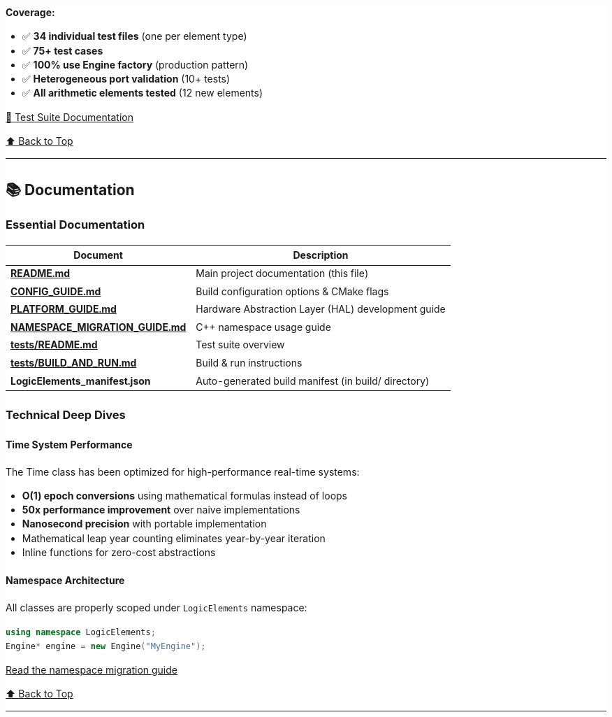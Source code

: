 **Coverage:**
- ✅ **34 individual test files** (one per element type)
- ✅ **75+ test cases**
- ✅ **100% use Engine factory** (production pattern)
- ✅ **Heterogeneous port validation** (10+ tests)
- ✅ **All arithmetic elements tested** (12 new elements)

[📖 Test Suite Documentation](tests/README.md)

[⬆️ Back to Top](#logic-elements)

---

## 📚 Documentation

### Essential Documentation

| Document | Description |
|----------|-------------|
| **[README.md](README.md)** | Main project documentation (this file) |
| **[CONFIG_GUIDE.md](CONFIG_GUIDE.md)** | Build configuration options & CMake flags |
| **[PLATFORM_GUIDE.md](PLATFORM_GUIDE.md)** | Hardware Abstraction Layer (HAL) development guide |
| **[NAMESPACE_MIGRATION_GUIDE.md](NAMESPACE_MIGRATION_GUIDE.md)** | C++ namespace usage guide |
| **[tests/README.md](tests/README.md)** | Test suite overview |
| **[tests/BUILD_AND_RUN.md](tests/BUILD_AND_RUN.md)** | Build & run instructions |
| **LogicElements_manifest.json** | Auto-generated build manifest (in build/ directory) |

### Technical Deep Dives

#### Time System Performance
The Time class has been optimized for high-performance real-time systems:
- **O(1) epoch conversions** using mathematical formulas instead of loops
- **50x performance improvement** over naive implementations  
- **Nanosecond precision** with portable implementation
- Mathematical leap year counting eliminates year-by-year iteration
- Inline functions for zero-cost abstractions

#### Namespace Architecture
All classes are properly scoped under `LogicElements` namespace:
```cpp
using namespace LogicElements;
Engine* engine = new Engine("MyEngine");
```
[Read the namespace migration guide](NAMESPACE_MIGRATION_GUIDE.md)

[⬆️ Back to Top](#logic-elements)

---
